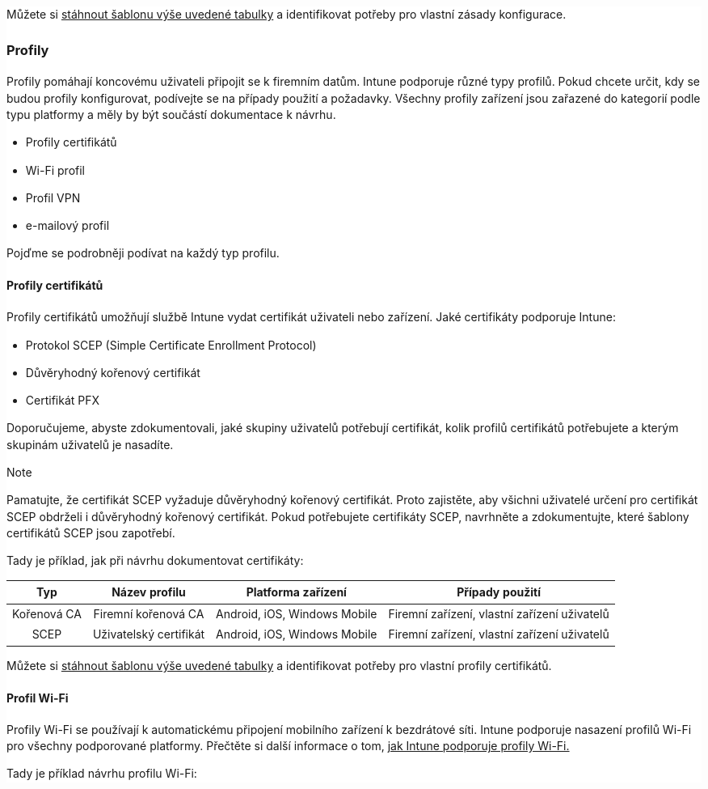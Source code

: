 
Můžete si [stáhnout šablonu výše uvedené tabulky](https://gallery.technet.microsoft.com/Intune-deployment-planning-fae156c2?redir=0) a identifikovat potřeby pro vlastní zásady konfigurace.

### <a name="profiles"></a>Profily

Profily pomáhají koncovému uživateli připojit se k firemním datům. Intune podporuje různé typy profilů. Pokud chcete určit, kdy se budou profily konfigurovat, podívejte se na případy použití a požadavky. Všechny profily zařízení jsou zařazené do kategorií podle typu platformy a měly by být součástí dokumentace k návrhu.

-   Profily certifikátů

-   Wi-Fi profil

-   Profil VPN

-   e-mailový profil

Pojďme se podrobněji podívat na každý typ profilu.

#### <a name="certificate-profiles"></a>Profily certifikátů

Profily certifikátů umožňují službě Intune vydat certifikát uživateli nebo zařízení. Jaké certifikáty podporuje Intune:

-   Protokol SCEP (Simple Certificate Enrollment Protocol)

-   Důvěryhodný kořenový certifikát

-   Certifikát PFX

Doporučujeme, abyste zdokumentovali, jaké skupiny uživatelů potřebují certifikát, kolik profilů certifikátů potřebujete a kterým skupinám uživatelů je nasadíte.

>[!NOTE]
> Pamatujte, že certifikát SCEP vyžaduje důvěryhodný kořenový certifikát. Proto zajistěte, aby všichni uživatelé určení pro certifikát SCEP obdrželi i důvěryhodný kořenový certifikát. Pokud potřebujete certifikáty SCEP, navrhněte a zdokumentujte, které šablony certifikátů SCEP jsou zapotřebí.

Tady je příklad, jak při návrhu dokumentovat certifikáty:

| **Typ** | **Název profilu** | **Platforma zařízení** | **Případy použití** |   
|:---:|:---:|:---:|:---:|
| Kořenová CA | Firemní kořenová CA | Android, iOS, Windows Mobile | Firemní zařízení, vlastní zařízení uživatelů  |                                                           
| SCEP | Uživatelský certifikát | Android, iOS, Windows Mobile | Firemní zařízení, vlastní zařízení uživatelů |                                                           


Můžete si [stáhnout šablonu výše uvedené tabulky](https://gallery.technet.microsoft.com/Intune-deployment-planning-fae156c2?redir=0) a identifikovat potřeby pro vlastní profily certifikátů.

#### <a name="wi-fi-profile"></a>Profil Wi-Fi

Profily Wi-Fi se používají k automatickému připojení mobilního zařízení k bezdrátové síti. Intune podporuje nasazení profilů Wi-Fi pro všechny podporované platformy. Přečtěte si další informace o tom, [jak Intune podporuje profily Wi-Fi.](wi-fi-settings-configure.md)

Tady je příklad návrhu profilu Wi-Fi:
